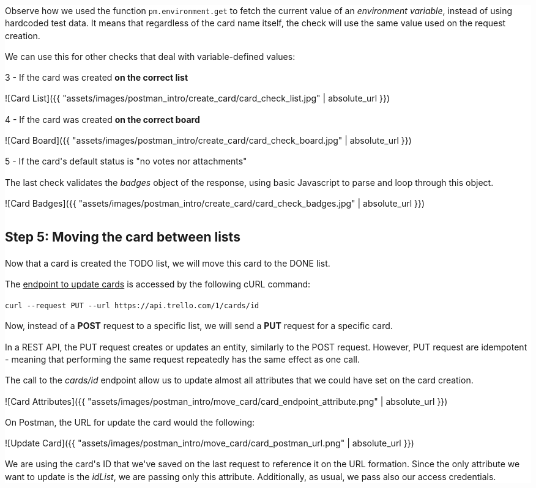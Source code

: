 Observe how we used the function `pm.environment.get` to fetch the current value of an _environment variable_, instead of using hardcoded test data. It means that regardless of the card name itself, the check will use the same value used on the request creation.

We can use this for other checks that deal with variable-defined values:

3 - If the card was created **on the correct list**

![Card List]({{ "assets/images/postman_intro/create_card/card_check_list.jpg" | absolute_url }})

4 - If the card was created **on the correct board**

![Card Board]({{ "assets/images/postman_intro/create_card/card_check_board.jpg" | absolute_url }})

5 - If the card's default status is "no votes nor attachments"

The last check validates the _badges_ object of the response, using basic Javascript to parse and loop through this object.

![Card Badges]({{ "assets/images/postman_intro/create_card/card_check_badges.jpg" | absolute_url }})

## Step 5: Moving the card between lists

Now that a card is created the TODO list, we will move this card to the DONE list.

The [endpoint to update cards](https://developers.trello.com/reference/#cardsid-1) is accessed by the following cURL
command:

```console
curl --request PUT --url https://api.trello.com/1/cards/id
```

Now, instead of a **POST** request to a specific list, we will send a **PUT** request for a specific card.

In a REST API, the PUT request creates or updates an entity, similarly to the POST request. However,
PUT request are idempotent - meaning that performing the same request repeatedly has the same effect as one call. 

The call to the _cards/id_ endpoint allow us to update almost all attributes that we could have set on the
card creation.

![Card Attributes]({{ "assets/images/postman_intro/move_card/card_endpoint_attribute.png" | absolute_url }})

On Postman, the URL for update the card would the following:

![Update Card]({{ "assets/images/postman_intro/move_card/card_postman_url.png" | absolute_url }})

We are using the card's ID that we've saved on the last request to reference it on the URL formation.
Since the only attribute we want to update is the _idList_, we are passing only this attribute.
Additionally, as usual, we pass also our access credentials.
